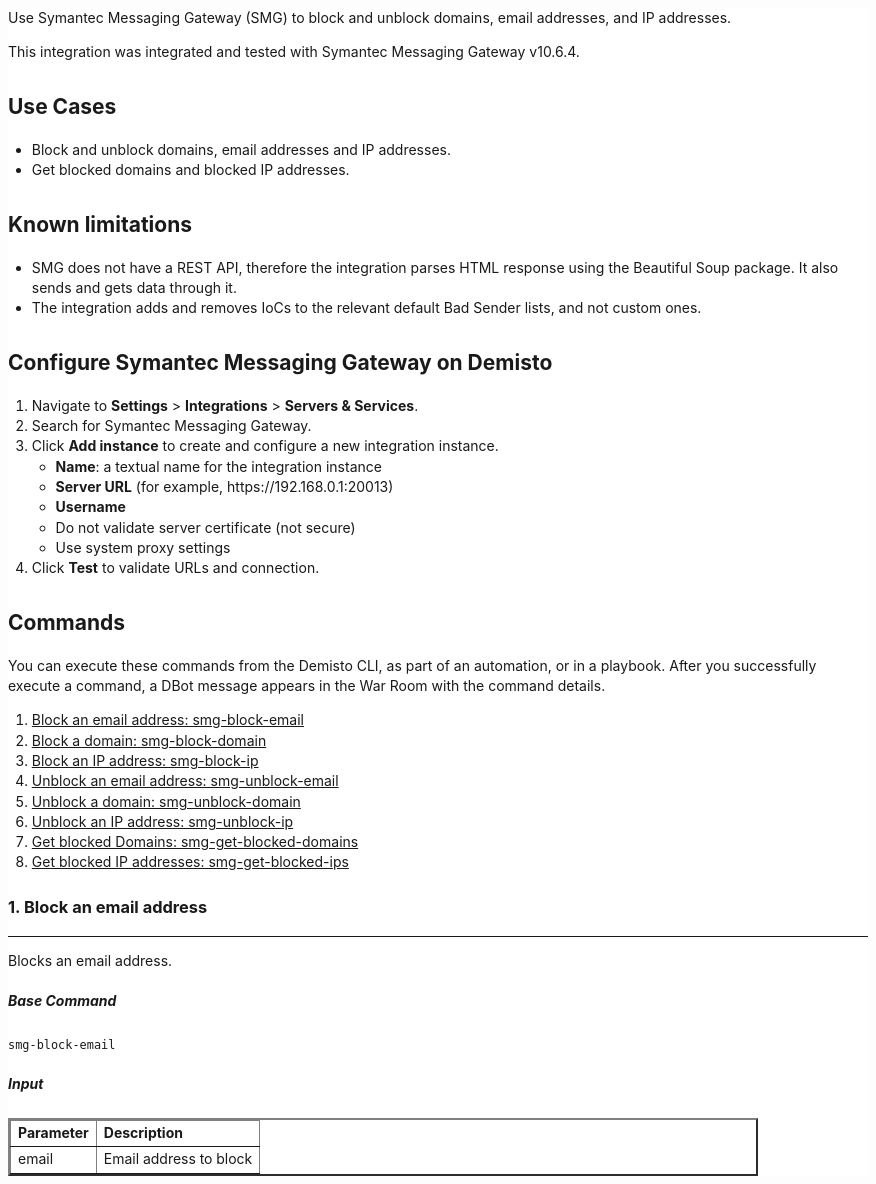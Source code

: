 <p>Use Symantec Messaging Gateway (SMG) to block and unblock domains, email addresses, and IP addresses.</p>
<p>This integration was integrated and tested with Symantec Messaging Gateway v10.6.4.</p>
<h2>Use Cases</h2>
<ul>
<li>Block and unblock domains, email addresses and IP addresses.</li>
<li>Get blocked domains and blocked IP addresses.</li>
</ul>
<h2>Known limitations</h2>
<ul>
<li>SMG does not have a REST API, therefore the integration parses HTML response using the Beautiful Soup package. It also sends and gets data through it.</li>
<li>The integration adds and removes IoCs to the relevant default Bad Sender lists, and not custom ones.</li>
</ul>
<h2>Configure Symantec Messaging Gateway on Demisto</h2>
<ol>
<li>Navigate to <strong>Settings</strong> &gt; <strong>Integrations</strong> &gt; <strong>Servers &amp; Services</strong>.</li>
<li>Search for Symantec Messaging Gateway.</li>
<li>Click <strong>Add instance</strong> to create and configure a new integration instance.
<ul>
<li>
<strong>Name</strong>: a textual name for the integration instance</li>
<li>
<strong>Server URL</strong> (for example, https://192.168.0.1:20013)</li>
<li><strong>Username</strong></li>
<li>Do not validate server certificate (not secure)</li>
<li>Use system proxy settings</li>
</ul>
</li>
<li>Click <strong>Test</strong> to validate URLs and connection. </li>
</ol>
<h2>Commands</h2>
<p>You can execute these commands from the Demisto CLI, as part of an automation, or in a playbook. After you successfully execute a command, a DBot message appears in the War Room with the command details.</p>
<ol>
<li><a href="#h_18389780861530522674047">Block an email address: smg-block-email</a></li>
<li><a href="#h_59612418551530522681308">Block a domain: smg-block-domain</a></li>
<li><a href="#h_2881098651031530522691472">Block an IP address: smg-block-ip</a></li>
<li><a href="#h_3354682141501530522700739">Unblock an email address: smg-unblock-email</a></li>
<li><a href="#h_2689340341961530522712183">Unblock a domain: smg-unblock-domain</a></li>
<li><a href="#h_5145046882411530522721647">Unblock an IP address: smg-unblock-ip</a></li>
<li><a href="#h_1206792472851530522732698">Get blocked Domains: smg-get-blocked-domains</a></li>
<li><a href="#h_4296736673281530522744011">Get blocked IP addresses: smg-get-blocked-ips</a></li>
</ol>
<h3 id="h_18389780861530522674047">1. Block an email address</h3>
<hr>
<p>Blocks an email address.</p>
<h5>Base Command</h5>
<p><code>smg-block-email</code></p>
<h5>Input</h5>
<table style="width: 750px;" border="2" cellpadding="6">
<thead>
<tr>
<td><strong>Parameter</strong></td>
<td><strong>Description</strong></td>
</tr>
</thead>
<tbody>
<tr>
<td>email</td>
<td>Email address to block</td>